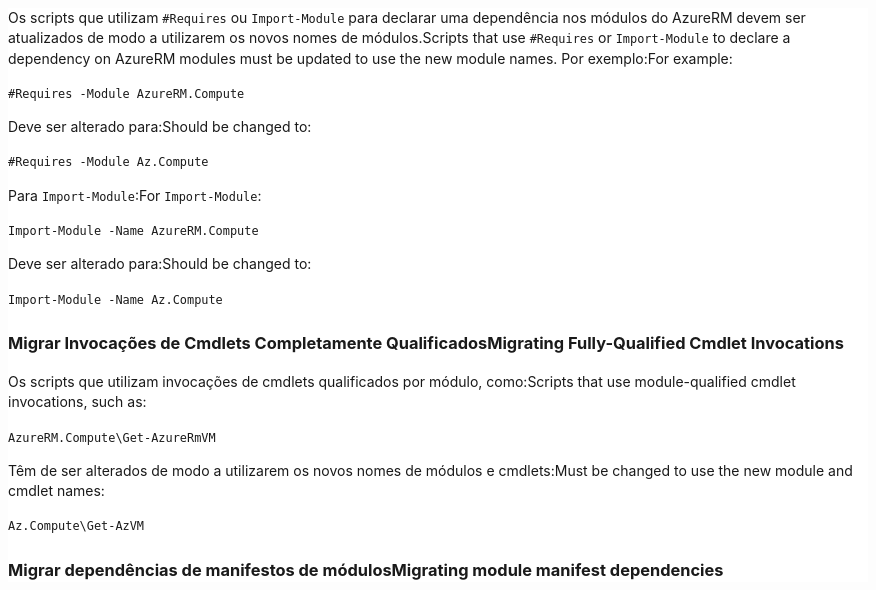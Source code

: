 <span data-ttu-id="f9664-184">Os scripts que utilizam `#Requires` ou `Import-Module` para declarar uma dependência nos módulos do AzureRM devem ser atualizados de modo a utilizarem os novos nomes de módulos.</span><span class="sxs-lookup"><span data-stu-id="f9664-184">Scripts that use `#Requires` or `Import-Module` to declare a dependency on AzureRM modules must be updated to use the new module names.</span></span> <span data-ttu-id="f9664-185">Por exemplo:</span><span class="sxs-lookup"><span data-stu-id="f9664-185">For example:</span></span>

```azurepowershell-interactive
#Requires -Module AzureRM.Compute
```

<span data-ttu-id="f9664-186">Deve ser alterado para:</span><span class="sxs-lookup"><span data-stu-id="f9664-186">Should be changed to:</span></span>

```azurepowershell-interactive
#Requires -Module Az.Compute
```

<span data-ttu-id="f9664-187">Para `Import-Module`:</span><span class="sxs-lookup"><span data-stu-id="f9664-187">For `Import-Module`:</span></span>

```azurepowershell-interactive
Import-Module -Name AzureRM.Compute
```

<span data-ttu-id="f9664-188">Deve ser alterado para:</span><span class="sxs-lookup"><span data-stu-id="f9664-188">Should be changed to:</span></span>

```azurepowershell-interactive
Import-Module -Name Az.Compute
```

### <a name="migrating-fully-qualified-cmdlet-invocations"></a><span data-ttu-id="f9664-189">Migrar Invocações de Cmdlets Completamente Qualificados</span><span class="sxs-lookup"><span data-stu-id="f9664-189">Migrating Fully-Qualified Cmdlet Invocations</span></span>

<span data-ttu-id="f9664-190">Os scripts que utilizam invocações de cmdlets qualificados por módulo, como:</span><span class="sxs-lookup"><span data-stu-id="f9664-190">Scripts that use module-qualified cmdlet invocations, such as:</span></span>

```azurepowershell-interactive
AzureRM.Compute\Get-AzureRmVM
```

<span data-ttu-id="f9664-191">Têm de ser alterados de modo a utilizarem os novos nomes de módulos e cmdlets:</span><span class="sxs-lookup"><span data-stu-id="f9664-191">Must be changed to use the new module and cmdlet names:</span></span>

```azurepowershell-interactive
Az.Compute\Get-AzVM
```

### <a name="migrating-module-manifest-dependencies"></a><span data-ttu-id="f9664-192">Migrar dependências de manifestos de módulos</span><span class="sxs-lookup"><span data-stu-id="f9664-192">Migrating module manifest dependencies</span></span>
